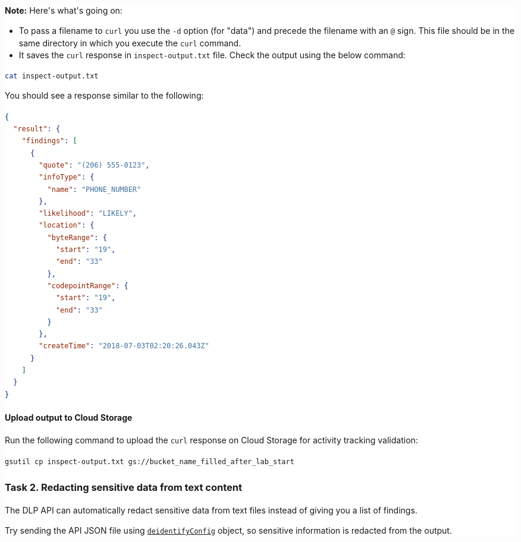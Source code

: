 **Note:** Here's what's going on:
- To pass a filename to `curl` you use the `-d` option (for "data") and precede the filename with an `@` sign. This file should be in the same directory in which you execute the `curl` command.
- It saves the `curl` response in `inspect-output.txt` file. Check the output using the below command:

```sh
cat inspect-output.txt
```

You should see a response similar to the following:

```json
{
  "result": {
    "findings": [
      {
        "quote": "(206) 555-0123",
        "infoType": {
          "name": "PHONE_NUMBER"
        },
        "likelihood": "LIKELY",
        "location": {
          "byteRange": {
            "start": "19",
            "end": "33"
          },
          "codepointRange": {
            "start": "19",
            "end": "33"
          }
        },
        "createTime": "2018-07-03T02:20:26.043Z"
      }
    ]
  }
}
```

#### Upload output to Cloud Storage
Run the following command to upload the `curl` response on Cloud Storage for activity tracking validation:

```sh
gsutil cp inspect-output.txt gs://bucket_name_filled_after_lab_start
```

### Task 2. Redacting sensitive data from text content

The DLP API can automatically redact sensitive data from text files instead of giving you a list of findings.

Try sending the API JSON file using [`deidentifyConfig`](https://cloud.google.com/dlp/docs/reference/rest/v2beta2/projects.deidentifyTemplates) object, so sensitive information is redacted from the output.
